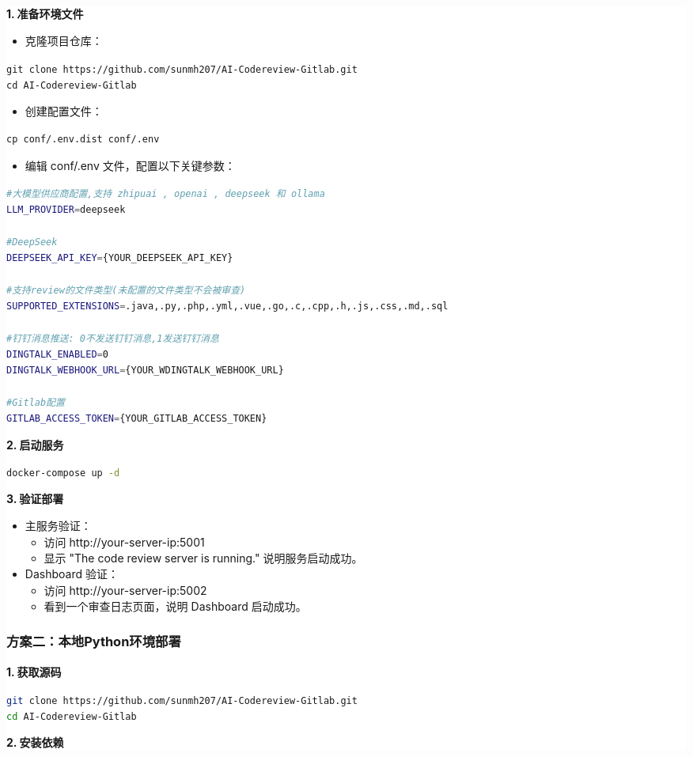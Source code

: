 **1. 准备环境文件**

- 克隆项目仓库：
```aiignore
git clone https://github.com/sunmh207/AI-Codereview-Gitlab.git
cd AI-Codereview-Gitlab
```

- 创建配置文件：
```aiignore
cp conf/.env.dist conf/.env
```

- 编辑 conf/.env 文件，配置以下关键参数：

```bash
#大模型供应商配置,支持 zhipuai , openai , deepseek 和 ollama
LLM_PROVIDER=deepseek

#DeepSeek
DEEPSEEK_API_KEY={YOUR_DEEPSEEK_API_KEY}

#支持review的文件类型(未配置的文件类型不会被审查)
SUPPORTED_EXTENSIONS=.java,.py,.php,.yml,.vue,.go,.c,.cpp,.h,.js,.css,.md,.sql

#钉钉消息推送: 0不发送钉钉消息,1发送钉钉消息
DINGTALK_ENABLED=0
DINGTALK_WEBHOOK_URL={YOUR_WDINGTALK_WEBHOOK_URL}

#Gitlab配置
GITLAB_ACCESS_TOKEN={YOUR_GITLAB_ACCESS_TOKEN}
```

**2. 启动服务**

```bash
docker-compose up -d
```

**3. 验证部署**

- 主服务验证：
  - 访问 http://your-server-ip:5001
  - 显示 "The code review server is running." 说明服务启动成功。
- Dashboard 验证：
  - 访问 http://your-server-ip:5002
  - 看到一个审查日志页面，说明 Dashboard 启动成功。

### 方案二：本地Python环境部署

**1. 获取源码**

```bash
git clone https://github.com/sunmh207/AI-Codereview-Gitlab.git
cd AI-Codereview-Gitlab
```

**2. 安装依赖**
